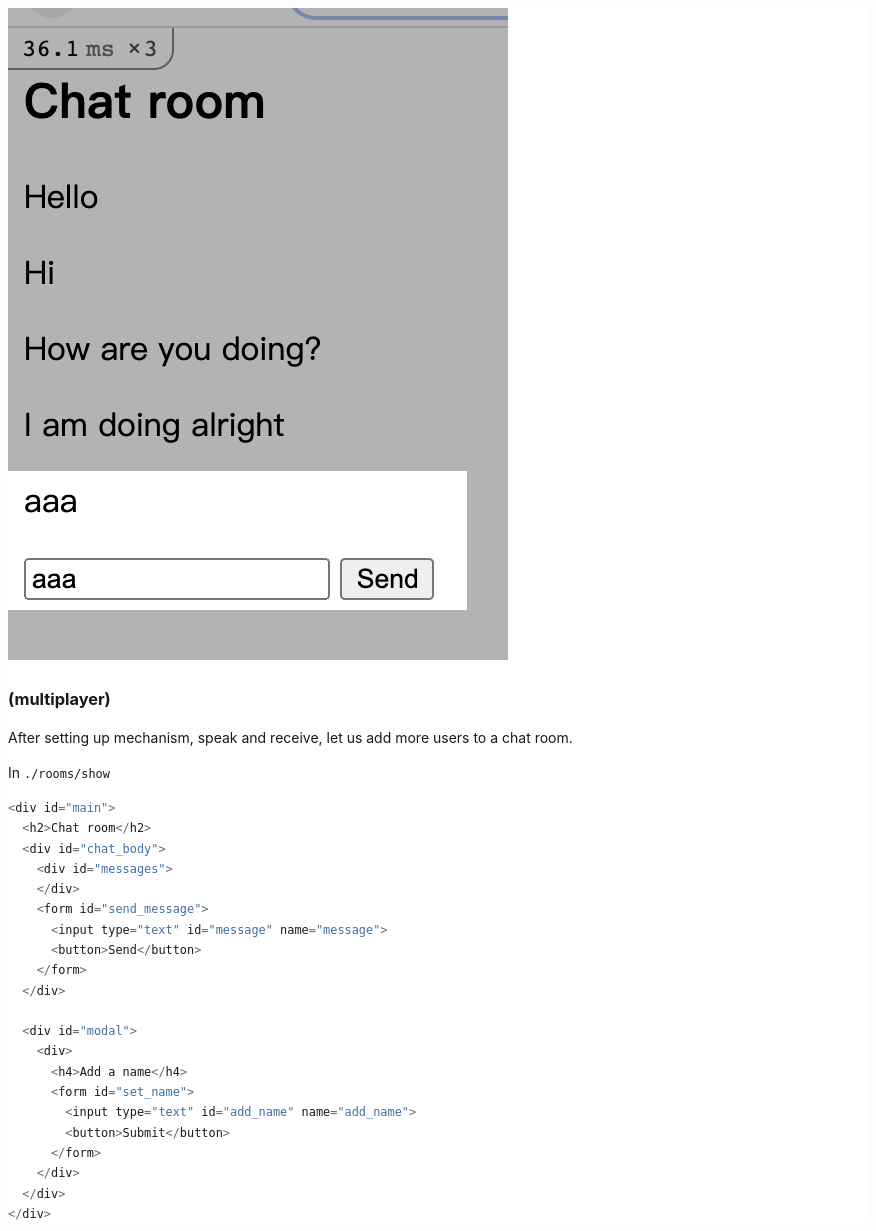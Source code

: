 <img class="w-1/2" src="/assets/img/chat_room_receive_message.png">

### (multiplayer)

After setting up mechanism, speak and receive, let us add more users to a chat room.

In `./rooms/show`

```javascript
<div id="main">  
  <h2>Chat room</h2>  
  <div id="chat_body">  
    <div id="messages">  
    </div>  
    <form id="send_message">  
      <input type="text" id="message" name="message">  
      <button>Send</button>  
    </form>  
  </div>

  <div id="modal">  
    <div>  
      <h4>Add a name</h4>  
      <form id="set_name">  
        <input type="text" id="add_name" name="add_name">        
        <button>Submit</button>  
      </form>  
    </div>  
  </div>  
</div>
```
